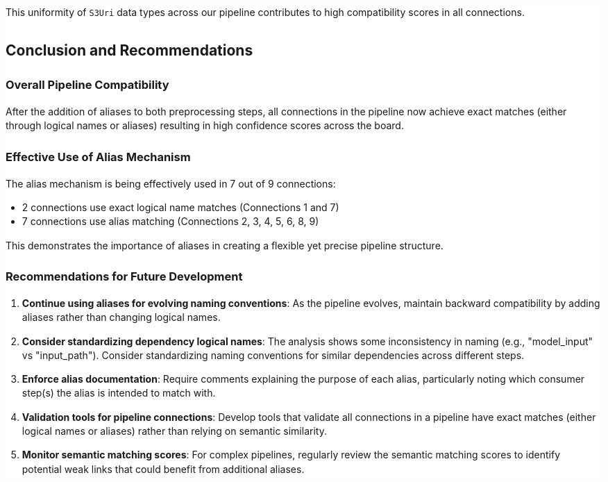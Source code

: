 This uniformity of `S3Uri` data types across our pipeline contributes to high compatibility scores in all connections.

## Conclusion and Recommendations

### Overall Pipeline Compatibility

After the addition of aliases to both preprocessing steps, all connections in the pipeline now achieve exact matches (either through logical names or aliases) resulting in high confidence scores across the board.

### Effective Use of Alias Mechanism

The alias mechanism is being effectively used in 7 out of 9 connections:
- 2 connections use exact logical name matches (Connections 1 and 7)
- 7 connections use alias matching (Connections 2, 3, 4, 5, 6, 8, 9)

This demonstrates the importance of aliases in creating a flexible yet precise pipeline structure.

### Recommendations for Future Development

1. **Continue using aliases for evolving naming conventions**:
   As the pipeline evolves, maintain backward compatibility by adding aliases rather than changing logical names.

2. **Consider standardizing dependency logical names**:
   The analysis shows some inconsistency in naming (e.g., "model_input" vs "input_path"). Consider standardizing naming conventions for similar dependencies across different steps.

3. **Enforce alias documentation**:
   Require comments explaining the purpose of each alias, particularly noting which consumer step(s) the alias is intended to match with.

4. **Validation tools for pipeline connections**:
   Develop tools that validate all connections in a pipeline have exact matches (either logical names or aliases) rather than relying on semantic similarity.

5. **Monitor semantic matching scores**:
   For complex pipelines, regularly review the semantic matching scores to identify potential weak links that could benefit from additional aliases.
